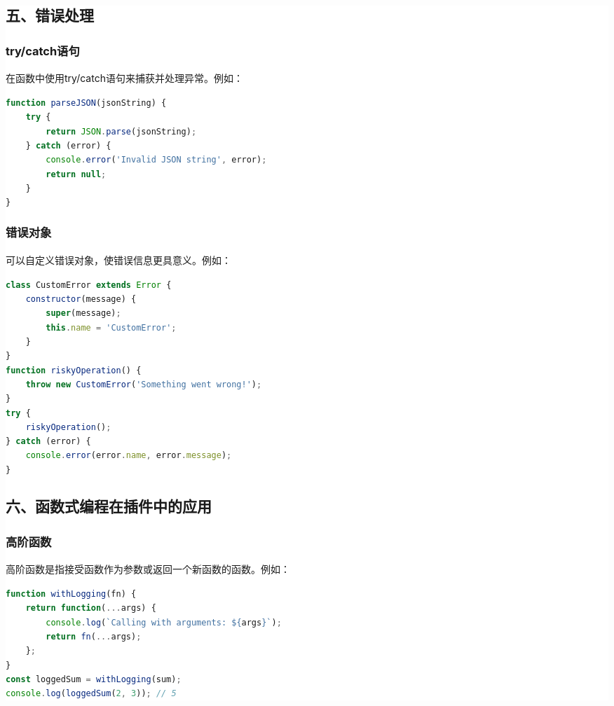 ## 五、错误处理

### try/catch语句

在函数中使用try/catch语句来捕获并处理异常。例如：

```javascript
function parseJSON(jsonString) {
    try {
        return JSON.parse(jsonString);
    } catch (error) {
        console.error('Invalid JSON string', error);
        return null;
    }
}
```

### 错误对象

可以自定义错误对象，使错误信息更具意义。例如：

```javascript
class CustomError extends Error {
    constructor(message) {
        super(message);
        this.name = 'CustomError';
    }
}
function riskyOperation() {
    throw new CustomError('Something went wrong!');
}
try {
    riskyOperation();
} catch (error) {
    console.error(error.name, error.message);
}
```

## 六、函数式编程在插件中的应用

### 高阶函数

高阶函数是指接受函数作为参数或返回一个新函数的函数。例如：

```javascript
function withLogging(fn) {
    return function(...args) {
        console.log(`Calling with arguments: ${args}`);
        return fn(...args);
    };
}
const loggedSum = withLogging(sum);
console.log(loggedSum(2, 3)); // 5
```
